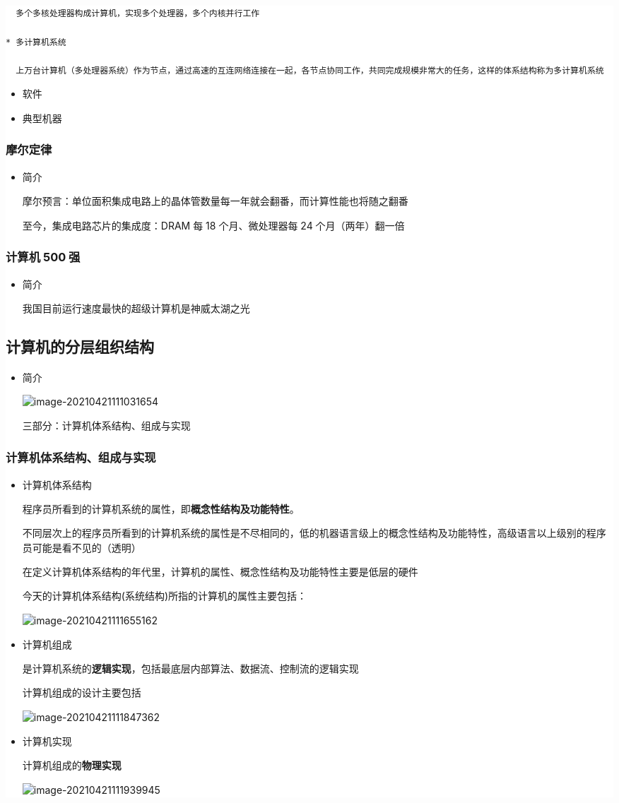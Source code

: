       多个多核处理器构成计算机，实现多个处理器，多个内核并行工作
  
    * 多计算机系统
  
      上万台计算机（多处理器系统）作为节点，通过高速的互连网络连接在一起，各节点协同工作，共同完成规模非常大的任务，这样的体系结构称为多计算机系统
  
  + 软件
  
  + 典型机器

### 摩尔定律

- 简介

  摩尔预言：单位面积集成电路上的晶体管数量每一年就会翻番，而计算性能也将随之翻番

  至今，集成电路芯片的集成度：DRAM 每 18 个月、微处理器每 24 个月（两年）翻一倍

### 计算机 500 强

- 简介

  我国目前运行速度最快的超级计算机是神威太湖之光

## 计算机的分层组织结构

- 简介

  ![image-20210421111031654](https://gitee.com/twilight_h_1184651848/pic-go-img/raw/master/%E6%9C%BA%E7%BB%84/20210421144245.png)

  三部分：计算机体系结构、组成与实现

### 计算机体系结构、组成与实现

- 计算机体系结构

  程序员所看到的计算机系统的属性，即**概念性结构及功能特性**。

  不同层次上的程序员所看到的计算机系统的属性是不尽相同的，低的机器语言级上的概念性结构及功能特性，高级语言以上级别的程序员可能是看不见的（透明）

  在定义计算机体系结构的年代里，计算机的属性、概念性结构及功能特性主要是低层的硬件

  今天的计算机体系结构(系统结构)所指的计算机的属性主要包括：

  ![image-20210421111655162](https://gitee.com/twilight_h_1184651848/pic-go-img/raw/master/%E6%9C%BA%E7%BB%84/20210421144246.png)

- 计算机组成

  是计算机系统的**逻辑实现**，包括最底层内部算法、数据流、控制流的逻辑实现

  计算机组成的设计主要包括

  ![image-20210421111847362](https://gitee.com/twilight_h_1184651848/pic-go-img/raw/master/%E6%9C%BA%E7%BB%84/20210421144247.png)

- 计算机实现

  计算机组成的**物理实现**

  ![image-20210421111939945](https://gitee.com/twilight_h_1184651848/pic-go-img/raw/master/%E6%9C%BA%E7%BB%84/20210421144248.png)
